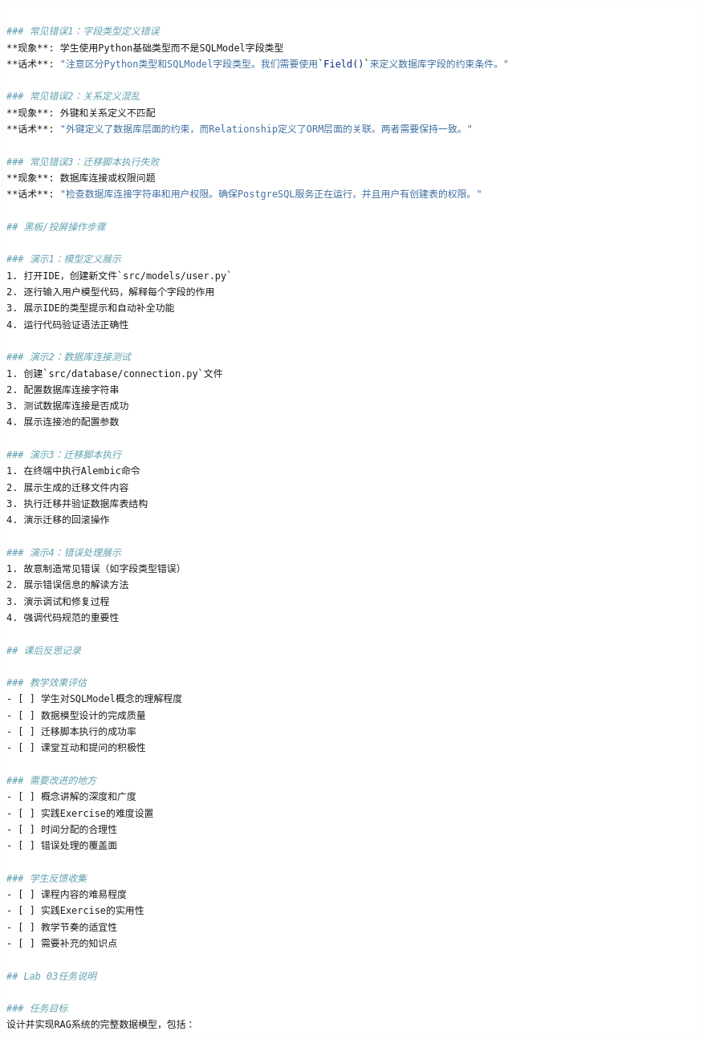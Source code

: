```bash

### 常见错误1：字段类型定义错误
**现象**: 学生使用Python基础类型而不是SQLModel字段类型
**话术**: "注意区分Python类型和SQLModel字段类型。我们需要使用`Field()`来定义数据库字段的约束条件。"

### 常见错误2：关系定义混乱
**现象**: 外键和关系定义不匹配
**话术**: "外键定义了数据库层面的约束，而Relationship定义了ORM层面的关联。两者需要保持一致。"

### 常见错误3：迁移脚本执行失败
**现象**: 数据库连接或权限问题
**话术**: "检查数据库连接字符串和用户权限。确保PostgreSQL服务正在运行，并且用户有创建表的权限。"

## 黑板/投屏操作步骤

### 演示1：模型定义展示
1. 打开IDE，创建新文件`src/models/user.py`
2. 逐行输入用户模型代码，解释每个字段的作用
3. 展示IDE的类型提示和自动补全功能
4. 运行代码验证语法正确性

### 演示2：数据库连接测试
1. 创建`src/database/connection.py`文件
2. 配置数据库连接字符串
3. 测试数据库连接是否成功
4. 展示连接池的配置参数

### 演示3：迁移脚本执行
1. 在终端中执行Alembic命令
2. 展示生成的迁移文件内容
3. 执行迁移并验证数据库表结构
4. 演示迁移的回滚操作

### 演示4：错误处理展示
1. 故意制造常见错误（如字段类型错误）
2. 展示错误信息的解读方法
3. 演示调试和修复过程
4. 强调代码规范的重要性

## 课后反思记录

### 教学效果评估
- [ ] 学生对SQLModel概念的理解程度
- [ ] 数据模型设计的完成质量
- [ ] 迁移脚本执行的成功率
- [ ] 课堂互动和提问的积极性

### 需要改进的地方
- [ ] 概念讲解的深度和广度
- [ ] 实践Exercise的难度设置
- [ ] 时间分配的合理性
- [ ] 错误处理的覆盖面

### 学生反馈收集
- [ ] 课程内容的难易程度
- [ ] 实践Exercise的实用性
- [ ] 教学节奏的适宜性
- [ ] 需要补充的知识点

## Lab 03任务说明

### 任务目标
设计并实现RAG系统的完整数据模型，包括：
```